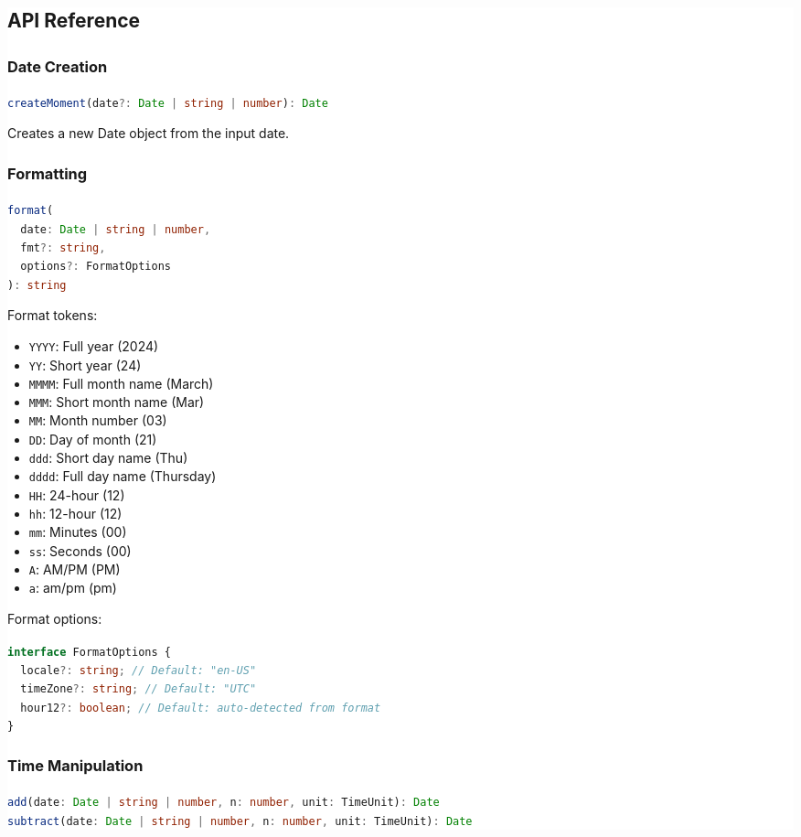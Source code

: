 ```typescript
```

## API Reference

### Date Creation

```typescript
createMoment(date?: Date | string | number): Date
```

Creates a new Date object from the input date.

### Formatting

```typescript
format(
  date: Date | string | number,
  fmt?: string,
  options?: FormatOptions
): string
```

Format tokens:

- `YYYY`: Full year (2024)
- `YY`: Short year (24)
- `MMMM`: Full month name (March)
- `MMM`: Short month name (Mar)
- `MM`: Month number (03)
- `DD`: Day of month (21)
- `ddd`: Short day name (Thu)
- `dddd`: Full day name (Thursday)
- `HH`: 24-hour (12)
- `hh`: 12-hour (12)
- `mm`: Minutes (00)
- `ss`: Seconds (00)
- `A`: AM/PM (PM)
- `a`: am/pm (pm)

Format options:

```typescript
interface FormatOptions {
  locale?: string; // Default: "en-US"
  timeZone?: string; // Default: "UTC"
  hour12?: boolean; // Default: auto-detected from format
}
```

### Time Manipulation

```typescript
add(date: Date | string | number, n: number, unit: TimeUnit): Date
subtract(date: Date | string | number, n: number, unit: TimeUnit): Date
```
